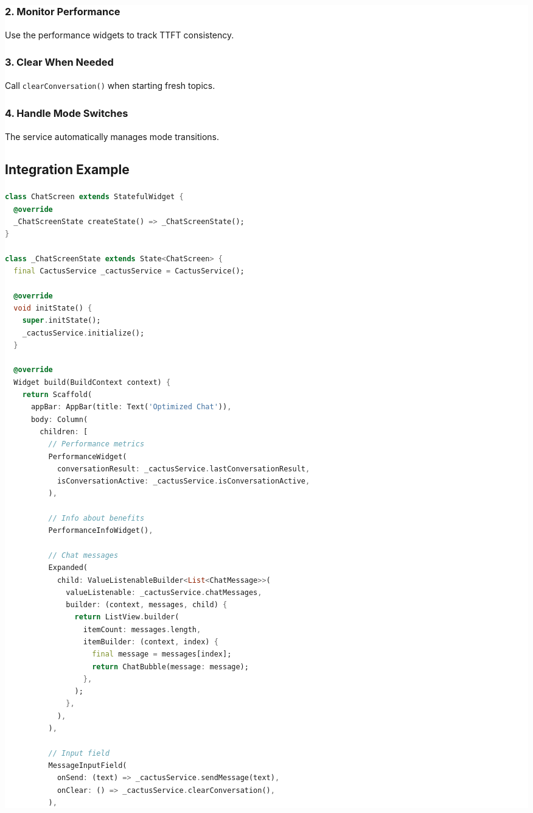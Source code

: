### 2. **Monitor Performance**
Use the performance widgets to track TTFT consistency.

### 3. **Clear When Needed**
Call `clearConversation()` when starting fresh topics.

### 4. **Handle Mode Switches**
The service automatically manages mode transitions.

## Integration Example

```dart
class ChatScreen extends StatefulWidget {
  @override
  _ChatScreenState createState() => _ChatScreenState();
}

class _ChatScreenState extends State<ChatScreen> {
  final CactusService _cactusService = CactusService();
  
  @override
  void initState() {
    super.initState();
    _cactusService.initialize();
  }
  
  @override
  Widget build(BuildContext context) {
    return Scaffold(
      appBar: AppBar(title: Text('Optimized Chat')),
      body: Column(
        children: [
          // Performance metrics
          PerformanceWidget(
            conversationResult: _cactusService.lastConversationResult,
            isConversationActive: _cactusService.isConversationActive,
          ),
          
          // Info about benefits
          PerformanceInfoWidget(),
          
          // Chat messages
          Expanded(
            child: ValueListenableBuilder<List<ChatMessage>>(
              valueListenable: _cactusService.chatMessages,
              builder: (context, messages, child) {
                return ListView.builder(
                  itemCount: messages.length,
                  itemBuilder: (context, index) {
                    final message = messages[index];
                    return ChatBubble(message: message);
                  },
                );
              },
            ),
          ),
          
          // Input field
          MessageInputField(
            onSend: (text) => _cactusService.sendMessage(text),
            onClear: () => _cactusService.clearConversation(),
          ),
```